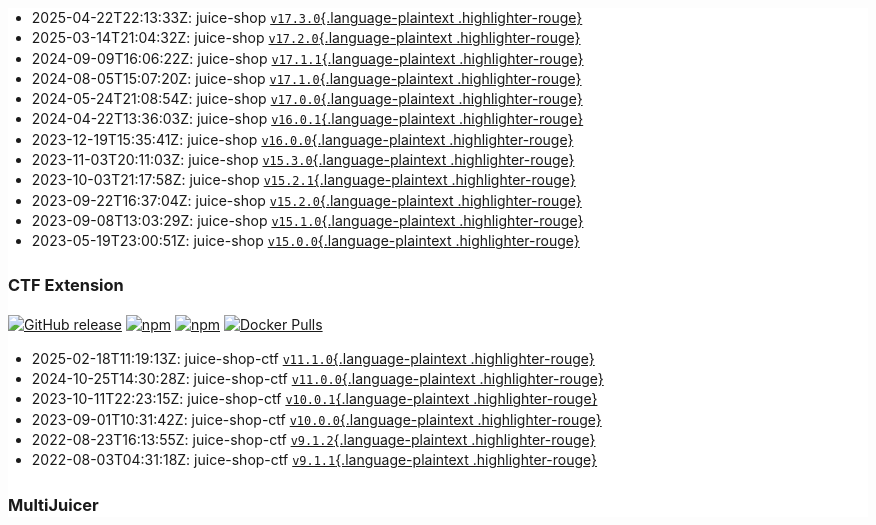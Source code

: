 - 2025-04-22T22:13:33Z: juice-shop [`v17.3.0`{.language-plaintext
  .highlighter-rouge}](https://github.com/juice-shop/juice-shop/releases/tag/v17.3.0)
- 2025-03-14T21:04:32Z: juice-shop [`v17.2.0`{.language-plaintext
  .highlighter-rouge}](https://github.com/juice-shop/juice-shop/releases/tag/v17.2.0)
- 2024-09-09T16:06:22Z: juice-shop [`v17.1.1`{.language-plaintext
  .highlighter-rouge}](https://github.com/juice-shop/juice-shop/releases/tag/v17.1.1)
- 2024-08-05T15:07:20Z: juice-shop [`v17.1.0`{.language-plaintext
  .highlighter-rouge}](https://github.com/juice-shop/juice-shop/releases/tag/v17.1.0)
- 2024-05-24T21:08:54Z: juice-shop [`v17.0.0`{.language-plaintext
  .highlighter-rouge}](https://github.com/juice-shop/juice-shop/releases/tag/v17.0.0)
- 2024-04-22T13:36:03Z: juice-shop [`v16.0.1`{.language-plaintext
  .highlighter-rouge}](https://github.com/juice-shop/juice-shop/releases/tag/v16.0.1)
- 2023-12-19T15:35:41Z: juice-shop [`v16.0.0`{.language-plaintext
  .highlighter-rouge}](https://github.com/juice-shop/juice-shop/releases/tag/v16.0.0)
- 2023-11-03T20:11:03Z: juice-shop [`v15.3.0`{.language-plaintext
  .highlighter-rouge}](https://github.com/juice-shop/juice-shop/releases/tag/v15.3.0)
- 2023-10-03T21:17:58Z: juice-shop [`v15.2.1`{.language-plaintext
  .highlighter-rouge}](https://github.com/juice-shop/juice-shop/releases/tag/v15.2.1)
- 2023-09-22T16:37:04Z: juice-shop [`v15.2.0`{.language-plaintext
  .highlighter-rouge}](https://github.com/juice-shop/juice-shop/releases/tag/v15.2.0)
- 2023-09-08T13:03:29Z: juice-shop [`v15.1.0`{.language-plaintext
  .highlighter-rouge}](https://github.com/juice-shop/juice-shop/releases/tag/v15.1.0)
- 2023-05-19T23:00:51Z: juice-shop [`v15.0.0`{.language-plaintext
  .highlighter-rouge}](https://github.com/juice-shop/juice-shop/releases/tag/v15.0.0)

### CTF Extension

[![GitHub
release](https://img.shields.io/github/release/juice-shop/juice-shop-ctf.svg)](https://github.com/juice-shop/juice-shop-ctf/releases/latest)
[![npm](https://img.shields.io/npm/dm/juice-shop-ctf-cli.svg)](https://www.npmjs.com/package/juice-shop-ctf-cli)
[![npm](https://img.shields.io/npm/dt/juice-shop-ctf-cli.svg)](https://www.npmjs.com/package/juice-shop-ctf-cli)
[![Docker
Pulls](https://img.shields.io/docker/pulls/bkimminich/juice-shop-ctf.svg)](https://hub.docker.com/r/bkimminich/juice-shop-ctf)

- 2025-02-18T11:19:13Z: juice-shop-ctf [`v11.1.0`{.language-plaintext
  .highlighter-rouge}](https://github.com/juice-shop/juice-shop-ctf/releases/tag/v11.1.0)
- 2024-10-25T14:30:28Z: juice-shop-ctf [`v11.0.0`{.language-plaintext
  .highlighter-rouge}](https://github.com/juice-shop/juice-shop-ctf/releases/tag/v11.0.0)
- 2023-10-11T22:23:15Z: juice-shop-ctf [`v10.0.1`{.language-plaintext
  .highlighter-rouge}](https://github.com/juice-shop/juice-shop-ctf/releases/tag/v10.0.1)
- 2023-09-01T10:31:42Z: juice-shop-ctf [`v10.0.0`{.language-plaintext
  .highlighter-rouge}](https://github.com/juice-shop/juice-shop-ctf/releases/tag/v10.0.0)
- 2022-08-23T16:13:55Z: juice-shop-ctf [`v9.1.2`{.language-plaintext
  .highlighter-rouge}](https://github.com/juice-shop/juice-shop-ctf/releases/tag/v9.1.2)
- 2022-08-03T04:31:18Z: juice-shop-ctf [`v9.1.1`{.language-plaintext
  .highlighter-rouge}](https://github.com/juice-shop/juice-shop-ctf/releases/tag/v9.1.1)

### MultiJuicer
